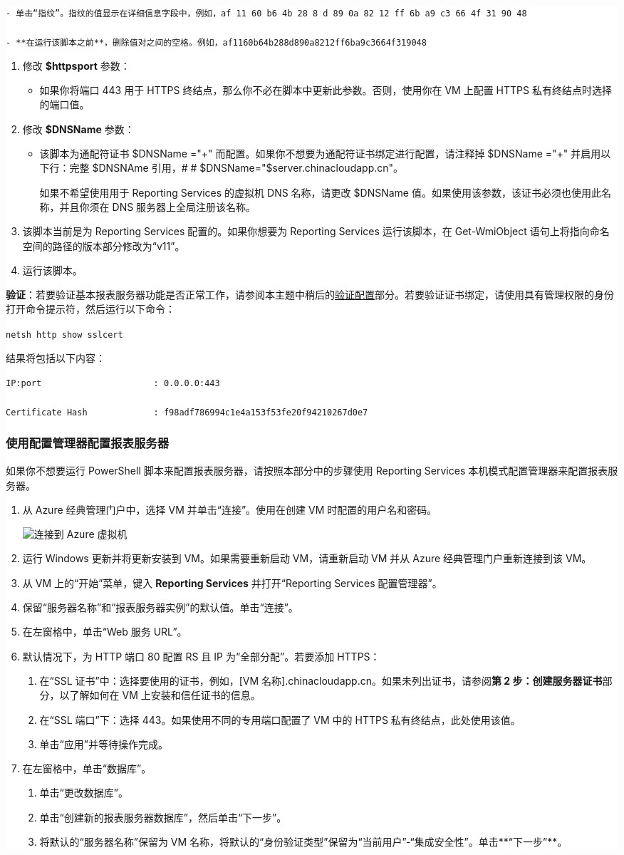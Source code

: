     - 单击“指纹”。指纹的值显示在详细信息字段中，例如，af 11 60 b6 4b 28 8 d 89 0a 82 12 ff 6b a9 c3 66 4f 31 90 48

    - **在运行该脚本之前**，删除值对之间的空格。例如，af1160b64b288d890a8212ff6ba9c3664f319048

1. 修改 **$httpsport** 参数：

    - 如果你将端口 443 用于 HTTPS 终结点，那么你不必在脚本中更新此参数。否则，使用你在 VM 上配置 HTTPS 私有终结点时选择的端口值。

1. 修改 **$DNSName** 参数：

    - 该脚本为通配符证书 $DNSName ="+" 而配置。如果你不想要为通配符证书绑定进行配置，请注释掉 $DNSName ="+" 并启用以下行：完整 $DNSNAme 引用，# # $DNSName="$server.chinacloudapp.cn"。

        如果不希望使用用于 Reporting Services 的虚拟机 DNS 名称，请更改 $DNSName 值。如果使用该参数，该证书必须也使用此名称，并且你须在 DNS 服务器上全局注册该名称。

1. 该脚本当前是为 Reporting Services 配置的。如果你想要为 Reporting Services 运行该脚本，在 Get-WmiObject 语句上将指向命名空间的路径的版本部分修改为“v11”。

1. 运行该脚本。

**验证**：若要验证基本报表服务器功能是否正常工作，请参阅本主题中稍后的[验证配置](#verify-the-connection)部分。若要验证证书绑定，请使用具有管理权限的身份打开命令提示符，然后运行以下命令：

    netsh http show sslcert

结果将包括以下内容：

    IP:port                      : 0.0.0.0:443

    Certificate Hash             : f98adf786994c1e4a153f53fe20f94210267d0e7

### 使用配置管理器配置报表服务器

如果你不想要运行 PowerShell 脚本来配置报表服务器，请按照本部分中的步骤使用 Reporting Services 本机模式配置管理器来配置报表服务器。

1. 从 Azure 经典管理门户中，选择 VM 并单击“连接”。使用在创建 VM 时配置的用户名和密码。

    ![连接到 Azure 虚拟机](./media/virtual-machines-windows-classic-ps-sql-report/IC650112.gif)

1. 运行 Windows 更新并将更新安装到 VM。如果需要重新启动 VM，请重新启动 VM 并从 Azure 经典管理门户重新连接到该 VM。

1. 从 VM 上的“开始”菜单，键入 **Reporting Services** 并打开“Reporting Services 配置管理器”。

1. 保留“服务器名称”和“报表服务器实例”的默认值。单击“连接”。

1. 在左窗格中，单击“Web 服务 URL”。

1. 默认情况下，为 HTTP 端口 80 配置 RS 且 IP 为“全部分配”。若要添加 HTTPS：

    1. 在“SSL 证书”中：选择要使用的证书，例如，[VM 名称].chinacloudapp.cn。如果未列出证书，请参阅**第 2 步：创建服务器证书**部分，以了解如何在 VM 上安装和信任证书的信息。

    1. 在“SSL 端口”下：选择 443。如果使用不同的专用端口配置了 VM 中的 HTTPS 私有终结点，此处使用该值。

    1. 单击“应用”并等待操作完成。

1. 在左窗格中，单击“数据库”。

    1. 单击“更改数据库”。

    1. 单击“创建新的报表服务器数据库”，然后单击“下一步”。

    1. 将默认的“服务器名称”保留为 VM 名称，将默认的“身份验证类型”保留为“当前用户”-“集成安全性”。单击**“下一步”**。
